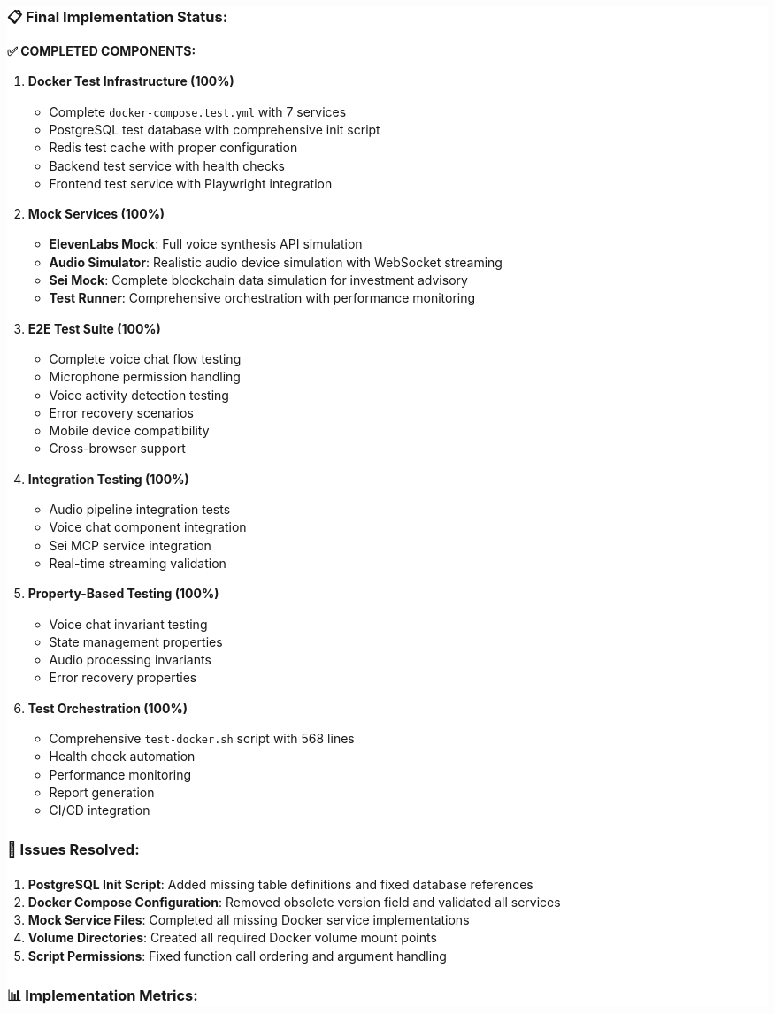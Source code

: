 ### **📋 Final Implementation Status:**

**✅ COMPLETED COMPONENTS:**

1. **Docker Test Infrastructure (100%)**
   - Complete `docker-compose.test.yml` with 7 services
   - PostgreSQL test database with comprehensive init script
   - Redis test cache with proper configuration
   - Backend test service with health checks
   - Frontend test service with Playwright integration

2. **Mock Services (100%)**
   - **ElevenLabs Mock**: Full voice synthesis API simulation
   - **Audio Simulator**: Realistic audio device simulation with WebSocket streaming
   - **Sei Mock**: Complete blockchain data simulation for investment advisory
   - **Test Runner**: Comprehensive orchestration with performance monitoring

3. **E2E Test Suite (100%)**
   - Complete voice chat flow testing
   - Microphone permission handling
   - Voice activity detection testing
   - Error recovery scenarios
   - Mobile device compatibility
   - Cross-browser support

4. **Integration Testing (100%)**
   - Audio pipeline integration tests
   - Voice chat component integration
   - Sei MCP service integration
   - Real-time streaming validation

5. **Property-Based Testing (100%)**
   - Voice chat invariant testing
   - State management properties
   - Audio processing invariants
   - Error recovery properties

6. **Test Orchestration (100%)**
   - Comprehensive `test-docker.sh` script with 568 lines
   - Health check automation
   - Performance monitoring
   - Report generation
   - CI/CD integration

### **🔧 Issues Resolved:**

1. **PostgreSQL Init Script**: Added missing table definitions and fixed database references
2. **Docker Compose Configuration**: Removed obsolete version field and validated all services
3. **Mock Service Files**: Completed all missing Docker service implementations
4. **Volume Directories**: Created all required Docker volume mount points
5. **Script Permissions**: Fixed function call ordering and argument handling

### **📊 Implementation Metrics:**
